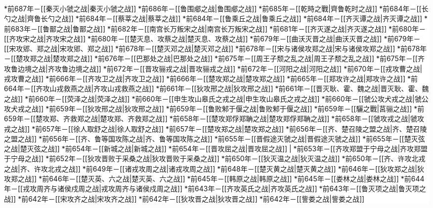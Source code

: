 *前687年－[[秦灭小虢之战|秦灭小虢之战]]
*前686年－[[鲁围郕之战|鲁围郕之战]]
*前685年－[[乾時之戰|齊鲁乾时之战]]
*前684年－[[长勺之战|齊鲁长勺之战]]
*前684年－[[蔡莘之战|蔡莘之战]]
*前684年－[[鲁乘丘之战|鲁乘丘之战]]
*前684年－[[齐灭谭之战|齐灭谭之战]]
*前683年－[[鲁鄑之战|鲁鄑之战]]
*前682年－[[南宫长万叛宋之战|南宫长万叛宋之战]]
*前681年－[[齐灭遂之战|齐灭遂之战]]
*前680年－[[齐攻宋之战|齐攻宋之战]]
*前680年－[[楚灭息、攻蔡之战|楚灭息、攻蔡之战]]
*前679年－[[曲沃灭晋之战|曲沃灭晋之战]]
*前679年－[[宋攻郳、郑之战|宋攻郳、郑之战]]
*前678年－[[楚灭邓之战|楚灭邓之战]]
*前678年－[[宋与诸侯攻郑之战|宋与诸侯攻郑之战]]
*前678年－[[楚攻郑之战|楚攻郑之战]]
*前676年－[[巴那处之战|巴那处之战]]
*前675年－[[周王子颓之乱之战|周王子颓之乱之战]]
*前675年－[[齐攻鲁边境之战|齐攻鲁边境之战]]
*前672年－[[晋攻骊戎之战|晋攻骊戎之战]]
*前672年－[[河阳之战|河阳之战]]
*前670年－[[戎攻曹之战|戎攻曹之战]]
*前666年－[[齐攻卫之战|齐攻卫之战]]
*前666年－[[楚攻郑之战|楚攻郑之战]]
*前665年－[[郑攻许之战|郑攻许之战]]
*前664年－[[齐攻山戎救燕之战|齐攻山戎救燕之战]]
*前661年－[[狄攻邢之战|狄攻邢之战]]
*前661年－[[晋灭耿、霍、魏之战|晋灭耿、霍、魏之战]]
*前660年－[[荧泽之战|荧泽之战]]
*前660年－[[申生攻山皋氏之戎之战|申生攻山皋氏之戎之战]]
*前660年－[[虢公攻犬戎之战|虢公攻犬戎之战]]
*前659年－[[狄攻邢之战|狄攻邢之战]]
*前659年－[[鲁败邾于偃之战|鲁败邾于偃之战]]
*前659年－[[驪之戰|莒骊之战]]
*前659年－[[楚攻郑、齐救郑之战|楚攻郑、齐救郑之战]]
*前658年－[[楚攻郑俘郑聃之战|楚攻郑俘郑聃之战]]
*前658年－[[虢攻戎之战|虢攻戎之战]]
*前657年－[[徐人取舒之战|徐人取舒之战]]
*前657年－[[楚攻郑之战|楚攻郑之战]]
*前656年－[[齐、楚召陵之盟之战|齐、楚召陵之盟之战]]
*前656年－[[齐、鲁等国攻陈之战|齐、鲁等国攻陈之战]]
*前655年－[[晋假途灭虢之战|晋假途灭虢之战]]
*前655年－[[楚灭弦之战|楚灭弦之战]]
*前654年－[[新城之战|新城之战]]
*前654年－[[晋攻屈之战|晋攻屈之战]]
|
*前653年－[[齐攻郑盟于宁母之战|齐攻郑盟于宁母之战]]
*前652年－[[狄攻晋败于采桑之战|狄攻晋败于采桑之战]]
*前650年－[[狄灭温之战|狄灭温之战]]
*前650年－[[齐、许攻北戎之战|齐、许攻北戎之战]]
*前649年－[[诸戎攻周之战|诸戎攻周之战]]
*前648年－[[楚灭黄之战|楚灭黄之战]]
*前646年－[[狄攻郑之战|狄攻郑之战]]
*前646年－[[楚灭英、六之战|楚灭英、六之战]]
*前645年－[[韩原之战|韩原之战]]
*前645年－[[娄林之战|娄林之战]]
*前644年－[[戎攻周齐与诸侯戍周之战|戎攻周齐与诸侯戍周之战]]
*前643年－[[齐攻英氏之战|齐攻英氏之战]]
*前643年－[[鲁灭项之战|鲁灭项之战]]
*前642年－[[宋攻齐之战|宋攻齐之战]]
*前642年－[[狄攻晋之战|狄攻晋之战]]
*前642年－[[訾娄之战|訾娄之战]]